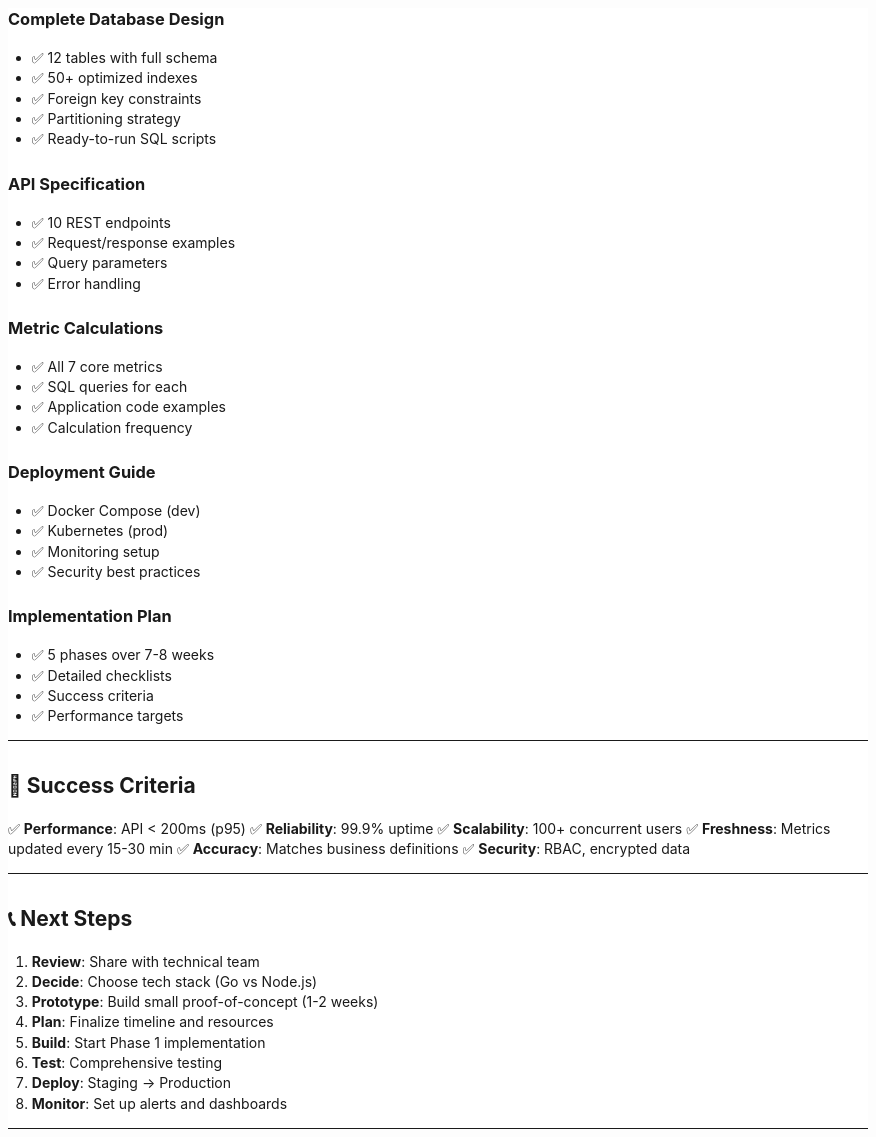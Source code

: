 ### Complete Database Design
- ✅ 12 tables with full schema
- ✅ 50+ optimized indexes
- ✅ Foreign key constraints
- ✅ Partitioning strategy
- ✅ Ready-to-run SQL scripts

### API Specification
- ✅ 10 REST endpoints
- ✅ Request/response examples
- ✅ Query parameters
- ✅ Error handling

### Metric Calculations
- ✅ All 7 core metrics
- ✅ SQL queries for each
- ✅ Application code examples
- ✅ Calculation frequency

### Deployment Guide
- ✅ Docker Compose (dev)
- ✅ Kubernetes (prod)
- ✅ Monitoring setup
- ✅ Security best practices

### Implementation Plan
- ✅ 5 phases over 7-8 weeks
- ✅ Detailed checklists
- ✅ Success criteria
- ✅ Performance targets

---

## 🎯 Success Criteria

✅ **Performance**: API < 200ms (p95)
✅ **Reliability**: 99.9% uptime
✅ **Scalability**: 100+ concurrent users
✅ **Freshness**: Metrics updated every 15-30 min
✅ **Accuracy**: Matches business definitions
✅ **Security**: RBAC, encrypted data

---

## 📞 Next Steps

1. **Review**: Share with technical team
2. **Decide**: Choose tech stack (Go vs Node.js)
3. **Prototype**: Build small proof-of-concept (1-2 weeks)
4. **Plan**: Finalize timeline and resources
5. **Build**: Start Phase 1 implementation
6. **Test**: Comprehensive testing
7. **Deploy**: Staging → Production
8. **Monitor**: Set up alerts and dashboards

---